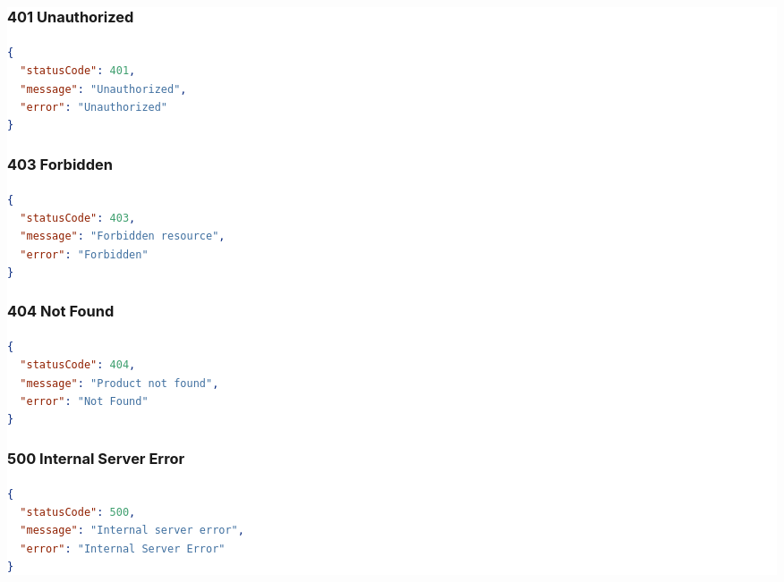 ### 401 Unauthorized
```json
{
  "statusCode": 401,
  "message": "Unauthorized",
  "error": "Unauthorized"
}
```

### 403 Forbidden
```json
{
  "statusCode": 403,
  "message": "Forbidden resource",
  "error": "Forbidden"
}
```

### 404 Not Found
```json
{
  "statusCode": 404,
  "message": "Product not found",
  "error": "Not Found"
}
```

### 500 Internal Server Error
```json
{
  "statusCode": 500,
  "message": "Internal server error",
  "error": "Internal Server Error"
}
``` 